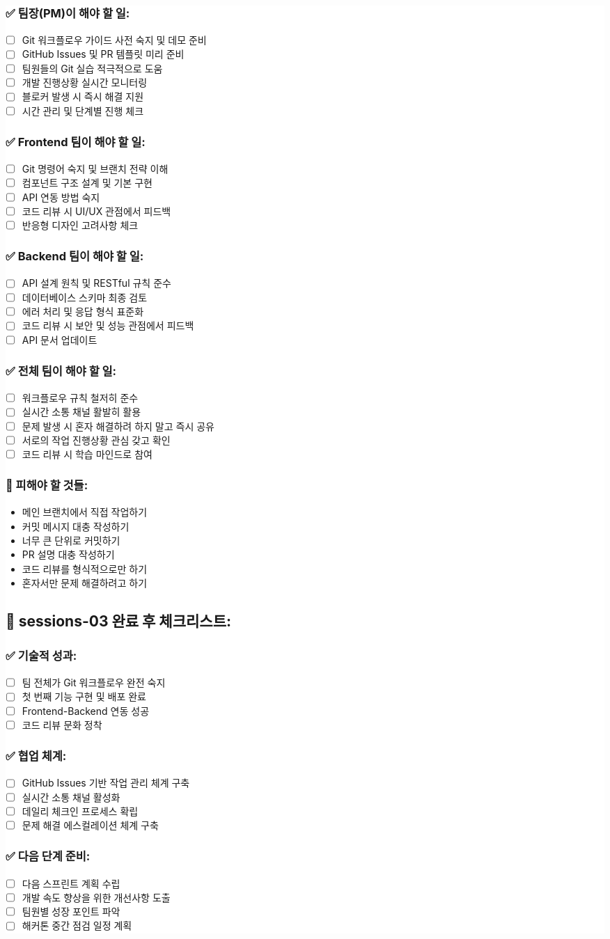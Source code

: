 ### ✅ 팀장(PM)이 해야 할 일:
- [ ] Git 워크플로우 가이드 사전 숙지 및 데모 준비
- [ ] GitHub Issues 및 PR 템플릿 미리 준비
- [ ] 팀원들의 Git 실습 적극적으로 도움
- [ ] 개발 진행상황 실시간 모니터링
- [ ] 블로커 발생 시 즉시 해결 지원
- [ ] 시간 관리 및 단계별 진행 체크

### ✅ Frontend 팀이 해야 할 일:
- [ ] Git 명령어 숙지 및 브랜치 전략 이해
- [ ] 컴포넌트 구조 설계 및 기본 구현
- [ ] API 연동 방법 숙지
- [ ] 코드 리뷰 시 UI/UX 관점에서 피드백
- [ ] 반응형 디자인 고려사항 체크

### ✅ Backend 팀이 해야 할 일:
- [ ] API 설계 원칙 및 RESTful 규칙 준수
- [ ] 데이터베이스 스키마 최종 검토
- [ ] 에러 처리 및 응답 형식 표준화
- [ ] 코드 리뷰 시 보안 및 성능 관점에서 피드백
- [ ] API 문서 업데이트

### ✅ 전체 팀이 해야 할 일:
- [ ] 워크플로우 규칙 철저히 준수
- [ ] 실시간 소통 채널 활발히 활용
- [ ] 문제 발생 시 혼자 해결하려 하지 말고 즉시 공유
- [ ] 서로의 작업 진행상황 관심 갖고 확인
- [ ] 코드 리뷰 시 학습 마인드로 참여

### 🚫 피해야 할 것들:
- 메인 브랜치에서 직접 작업하기
- 커밋 메시지 대충 작성하기
- 너무 큰 단위로 커밋하기
- PR 설명 대충 작성하기
- 코드 리뷰를 형식적으로만 하기
- 혼자서만 문제 해결하려고 하기

## 🎉 sessions-03 완료 후 체크리스트:

### ✅ 기술적 성과:
- [ ] 팀 전체가 Git 워크플로우 완전 숙지
- [ ] 첫 번째 기능 구현 및 배포 완료
- [ ] Frontend-Backend 연동 성공
- [ ] 코드 리뷰 문화 정착

### ✅ 협업 체계:
- [ ] GitHub Issues 기반 작업 관리 체계 구축
- [ ] 실시간 소통 채널 활성화
- [ ] 데일리 체크인 프로세스 확립
- [ ] 문제 해결 에스컬레이션 체계 구축

### ✅ 다음 단계 준비:
- [ ] 다음 스프린트 계획 수립
- [ ] 개발 속도 향상을 위한 개선사항 도출
- [ ] 팀원별 성장 포인트 파악
- [ ] 해커톤 중간 점검 일정 계획
